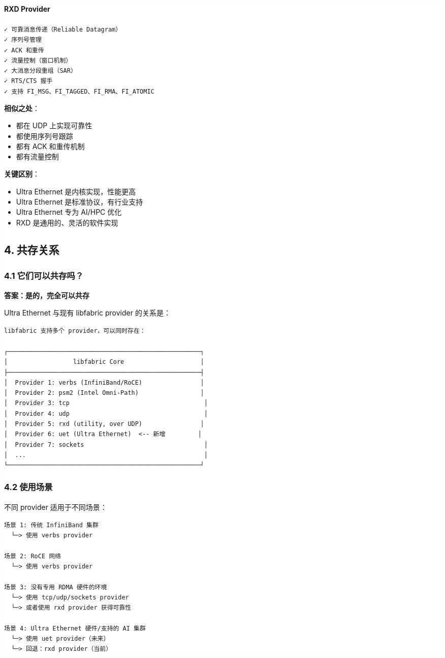 #### RXD Provider

```
✓ 可靠消息传递（Reliable Datagram）
✓ 序列号管理
✓ ACK 和重传
✓ 流量控制（窗口机制）
✓ 大消息分段重组（SAR）
✓ RTS/CTS 握手
✓ 支持 FI_MSG、FI_TAGGED、FI_RMA、FI_ATOMIC
```

**相似之处**：
- 都在 UDP 上实现可靠性
- 都使用序列号跟踪
- 都有 ACK 和重传机制
- 都有流量控制

**关键区别**：
- Ultra Ethernet 是内核实现，性能更高
- Ultra Ethernet 是标准协议，有行业支持
- Ultra Ethernet 专为 AI/HPC 优化
- RXD 是通用的、灵活的软件实现

## 4. 共存关系

### 4.1 它们可以共存吗？

**答案：是的，完全可以共存**

Ultra Ethernet 与现有 libfabric provider 的关系是：

```
libfabric 支持多个 provider，可以同时存在：

┌─────────────────────────────────────────────────────┐
│                  libfabric Core                     │
├─────────────────────────────────────────────────────┤
│  Provider 1: verbs (InfiniBand/RoCE)                │
│  Provider 2: psm2 (Intel Omni-Path)                 │
│  Provider 3: tcp                                     │
│  Provider 4: udp                                     │
│  Provider 5: rxd (utility, over UDP)                │
│  Provider 6: uet (Ultra Ethernet)  <-- 新增         │
│  Provider 7: sockets                                 │
│  ...                                                 │
└─────────────────────────────────────────────────────┘
```

### 4.2 使用场景

不同 provider 适用于不同场景：

```
场景 1: 传统 InfiniBand 集群
  └─> 使用 verbs provider

场景 2: RoCE 网络
  └─> 使用 verbs provider

场景 3: 没有专用 RDMA 硬件的环境
  └─> 使用 tcp/udp/sockets provider
  └─> 或者使用 rxd provider 获得可靠性

场景 4: Ultra Ethernet 硬件/支持的 AI 集群
  └─> 使用 uet provider（未来）
  └─> 回退：rxd provider（当前）
```